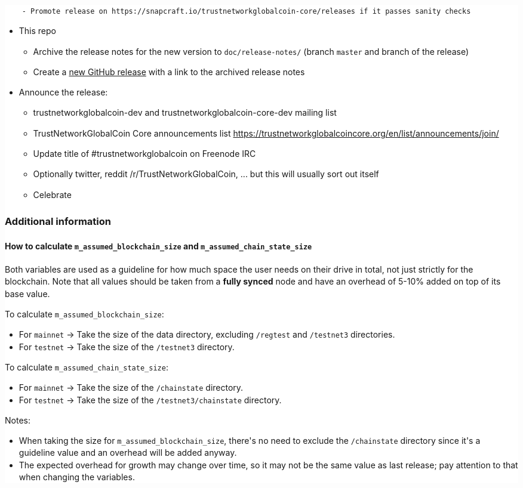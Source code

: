         - Promote release on https://snapcraft.io/trustnetworkglobalcoin-core/releases if it passes sanity checks

  - This repo

      - Archive the release notes for the new version to `doc/release-notes/` (branch `master` and branch of the release)

      - Create a [new GitHub release](https://github.com/trustnetworkglobalcoin/trustnetworkglobalcoin/releases/new) with a link to the archived release notes

- Announce the release:

  - trustnetworkglobalcoin-dev and trustnetworkglobalcoin-core-dev mailing list

  - TrustNetworkGlobalCoin Core announcements list https://trustnetworkglobalcoincore.org/en/list/announcements/join/

  - Update title of #trustnetworkglobalcoin on Freenode IRC

  - Optionally twitter, reddit /r/TrustNetworkGlobalCoin, ... but this will usually sort out itself

  - Celebrate

### Additional information

#### <a name="how-to-calculate-assumed-blockchain-and-chain-state-size"></a>How to calculate `m_assumed_blockchain_size` and `m_assumed_chain_state_size`

Both variables are used as a guideline for how much space the user needs on their drive in total, not just strictly for the blockchain.
Note that all values should be taken from a **fully synced** node and have an overhead of 5-10% added on top of its base value.

To calculate `m_assumed_blockchain_size`:
- For `mainnet` -> Take the size of the data directory, excluding `/regtest` and `/testnet3` directories.
- For `testnet` -> Take the size of the `/testnet3` directory.


To calculate `m_assumed_chain_state_size`:
- For `mainnet` -> Take the size of the `/chainstate` directory.
- For `testnet` -> Take the size of the `/testnet3/chainstate` directory.

Notes:
- When taking the size for `m_assumed_blockchain_size`, there's no need to exclude the `/chainstate` directory since it's a guideline value and an overhead will be added anyway.
- The expected overhead for growth may change over time, so it may not be the same value as last release; pay attention to that when changing the variables.
